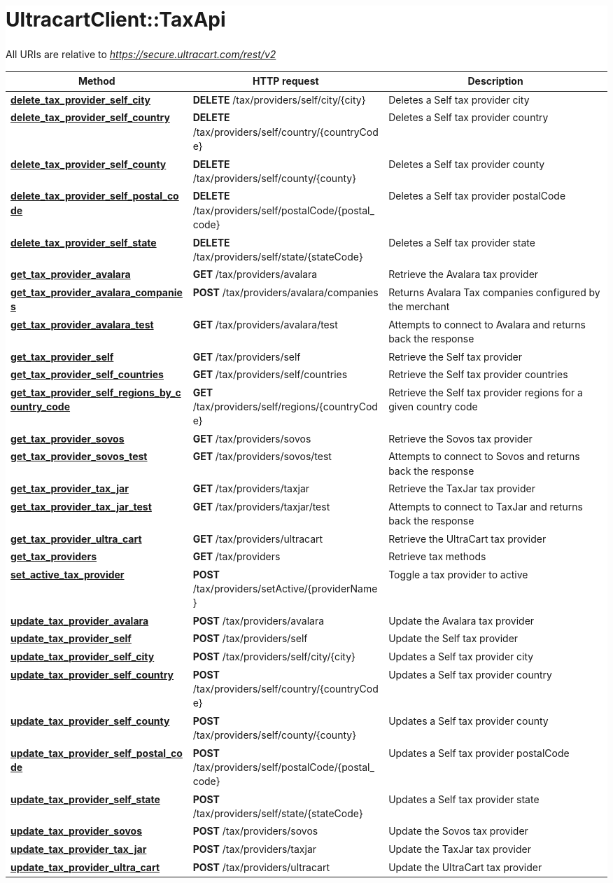 # UltracartClient::TaxApi

All URIs are relative to *https://secure.ultracart.com/rest/v2*

| Method | HTTP request | Description |
| ------ | ------------ | ----------- |
| [**delete_tax_provider_self_city**](TaxApi.md#delete_tax_provider_self_city) | **DELETE** /tax/providers/self/city/{city} | Deletes a Self tax provider city |
| [**delete_tax_provider_self_country**](TaxApi.md#delete_tax_provider_self_country) | **DELETE** /tax/providers/self/country/{countryCode} | Deletes a Self tax provider country |
| [**delete_tax_provider_self_county**](TaxApi.md#delete_tax_provider_self_county) | **DELETE** /tax/providers/self/county/{county} | Deletes a Self tax provider county |
| [**delete_tax_provider_self_postal_code**](TaxApi.md#delete_tax_provider_self_postal_code) | **DELETE** /tax/providers/self/postalCode/{postal_code} | Deletes a Self tax provider postalCode |
| [**delete_tax_provider_self_state**](TaxApi.md#delete_tax_provider_self_state) | **DELETE** /tax/providers/self/state/{stateCode} | Deletes a Self tax provider state |
| [**get_tax_provider_avalara**](TaxApi.md#get_tax_provider_avalara) | **GET** /tax/providers/avalara | Retrieve the Avalara tax provider |
| [**get_tax_provider_avalara_companies**](TaxApi.md#get_tax_provider_avalara_companies) | **POST** /tax/providers/avalara/companies | Returns Avalara Tax companies configured by the merchant |
| [**get_tax_provider_avalara_test**](TaxApi.md#get_tax_provider_avalara_test) | **GET** /tax/providers/avalara/test | Attempts to connect to Avalara and returns back the response |
| [**get_tax_provider_self**](TaxApi.md#get_tax_provider_self) | **GET** /tax/providers/self | Retrieve the Self tax provider |
| [**get_tax_provider_self_countries**](TaxApi.md#get_tax_provider_self_countries) | **GET** /tax/providers/self/countries | Retrieve the Self tax provider countries |
| [**get_tax_provider_self_regions_by_country_code**](TaxApi.md#get_tax_provider_self_regions_by_country_code) | **GET** /tax/providers/self/regions/{countryCode} | Retrieve the Self tax provider regions for a given country code |
| [**get_tax_provider_sovos**](TaxApi.md#get_tax_provider_sovos) | **GET** /tax/providers/sovos | Retrieve the Sovos tax provider |
| [**get_tax_provider_sovos_test**](TaxApi.md#get_tax_provider_sovos_test) | **GET** /tax/providers/sovos/test | Attempts to connect to Sovos and returns back the response |
| [**get_tax_provider_tax_jar**](TaxApi.md#get_tax_provider_tax_jar) | **GET** /tax/providers/taxjar | Retrieve the TaxJar tax provider |
| [**get_tax_provider_tax_jar_test**](TaxApi.md#get_tax_provider_tax_jar_test) | **GET** /tax/providers/taxjar/test | Attempts to connect to TaxJar and returns back the response |
| [**get_tax_provider_ultra_cart**](TaxApi.md#get_tax_provider_ultra_cart) | **GET** /tax/providers/ultracart | Retrieve the UltraCart tax provider |
| [**get_tax_providers**](TaxApi.md#get_tax_providers) | **GET** /tax/providers | Retrieve tax methods |
| [**set_active_tax_provider**](TaxApi.md#set_active_tax_provider) | **POST** /tax/providers/setActive/{providerName} | Toggle a tax provider to active |
| [**update_tax_provider_avalara**](TaxApi.md#update_tax_provider_avalara) | **POST** /tax/providers/avalara | Update the Avalara tax provider |
| [**update_tax_provider_self**](TaxApi.md#update_tax_provider_self) | **POST** /tax/providers/self | Update the Self tax provider |
| [**update_tax_provider_self_city**](TaxApi.md#update_tax_provider_self_city) | **POST** /tax/providers/self/city/{city} | Updates a Self tax provider city |
| [**update_tax_provider_self_country**](TaxApi.md#update_tax_provider_self_country) | **POST** /tax/providers/self/country/{countryCode} | Updates a Self tax provider country |
| [**update_tax_provider_self_county**](TaxApi.md#update_tax_provider_self_county) | **POST** /tax/providers/self/county/{county} | Updates a Self tax provider county |
| [**update_tax_provider_self_postal_code**](TaxApi.md#update_tax_provider_self_postal_code) | **POST** /tax/providers/self/postalCode/{postal_code} | Updates a Self tax provider postalCode |
| [**update_tax_provider_self_state**](TaxApi.md#update_tax_provider_self_state) | **POST** /tax/providers/self/state/{stateCode} | Updates a Self tax provider state |
| [**update_tax_provider_sovos**](TaxApi.md#update_tax_provider_sovos) | **POST** /tax/providers/sovos | Update the Sovos tax provider |
| [**update_tax_provider_tax_jar**](TaxApi.md#update_tax_provider_tax_jar) | **POST** /tax/providers/taxjar | Update the TaxJar tax provider |
| [**update_tax_provider_ultra_cart**](TaxApi.md#update_tax_provider_ultra_cart) | **POST** /tax/providers/ultracart | Update the UltraCart tax provider |
